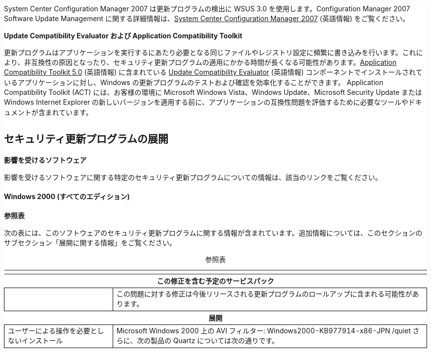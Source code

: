 System Center Configuration Manager 2007 は更新プログラムの検出に WSUS 3.0 を使用します。Configuration Manager 2007 Software Update Management に関する詳細情報は、[System Center Configuration Manager 2007](http://technet.microsoft.com/en-us/library/bb735860.aspx) (英語情報) をご覧ください。

**Update Compatibility Evaluator および Application Compatibility Toolkit**

更新プログラムはアプリケーションを実行するにあたり必要となる同じファイルやレジストリ設定に頻繁に書き込みを行います。これにより、非互換性の原因となったり、セキュリティ更新プログラムの適用にかかる時間が長くなる可能性があります。[Application Compatibility Toolkit 5.0](http://www.microsoft.com/downloads/details.aspx?familyid=24da89e9-b581-47b0-b45e-492dd6da2971&displaylang=en) (英語情報) に含まれている [Update Compatibility Evaluator](http://technet2.microsoft.com/windowsvista/en/library/4279e239-37a4-44aa-aec5-4e70fe39f9de1033.mspx?mfr=true) (英語情報) コンポーネントでインストールされているアプリケーションに対し、Windows の更新プログラムのテストおよび確認を効率化することができます。 Application Compatibility Toolkit (ACT) には、お客様の環境に Microsoft Windows Vista、Windows Update、Microsoft Security Update または Windows Internet Explorer の新しいバージョンを適用する前に、アプリケーションの互換性問題を評価するために必要なツールやドキュメントが含まれています。

セキュリティ更新プログラムの展開
--------------------------------

<span></span>
**影響を受けるソフトウェア**

影響を受けるソフトウェアに関する特定のセキュリティ更新プログラムについての情報は、該当のリンクをご覧ください。

#### Windows 2000 (すべてのエディション)

**参照表**

次の表には、このソフトウェアのセキュリティ更新プログラムに関する情報が含まれています。追加情報については、このセクションのサブセクション「展開に関する情報」をご覧ください。

<table class="dataTable">
<caption>
参照表
</caption>
<tr class="thead">
<th>
</th>
<th>
</th>
</tr>
<tr>
<th colspan="2">
この修正を含む予定のサービスパック
</th>
</tr>
<tr>
<td style="border:1px solid black;">
</td>
<td style="border:1px solid black;">
この問題に対する修正は今後リリースされる更新プログラムのロールアップに含まれる可能性があります。
</td>
</tr>
<tr>
<th colspan="2">
展開
</th>
</tr>
<tr class="alternateRow">
<td style="border:1px solid black;">
ユーザーによる操作を必要としないインストール
</td>
<td style="border:1px solid black;">
Microsoft Windows 2000 上の AVI フィルター:  
Windows2000-KB977914-x86-JPN /quiet  
さらに、次の製品の Quartz については次の通りです。
  